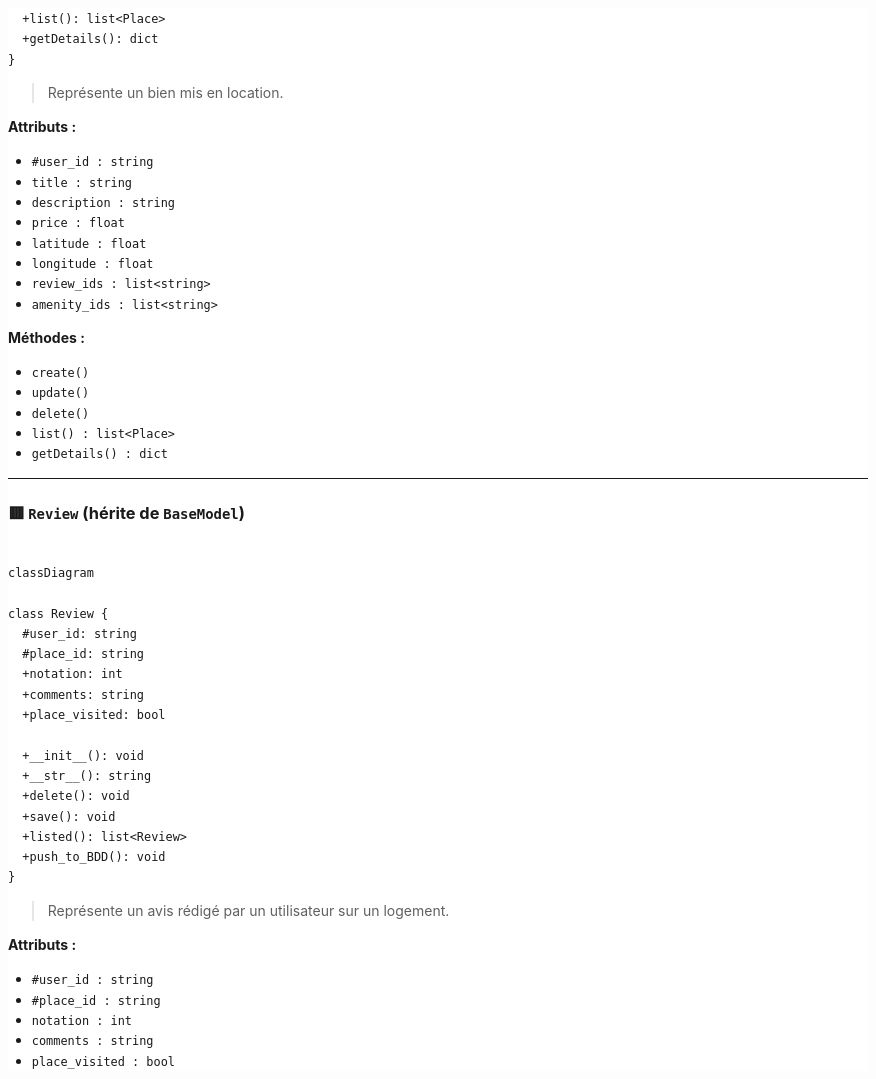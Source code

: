 ```mermaid
  +list(): list<Place>
  +getDetails(): dict
}
```
> Représente un bien mis en location.

**Attributs :**

- `#user_id : string`
- `title : string`
- `description : string`
- `price : float`
- `latitude : float`
- `longitude : float`
- `review_ids : list<string>`
- `amenity_ids : list<string>`

**Méthodes :**

- `create()`
- `update()`
- `delete()`
- `list() : list<Place>`
- `getDetails() : dict`

---

### 🟥 `Review` (hérite de `BaseModel`)
```mermaid

classDiagram

class Review {
  #user_id: string
  #place_id: string
  +notation: int
  +comments: string
  +place_visited: bool

  +__init__(): void
  +__str__(): string
  +delete(): void
  +save(): void
  +listed(): list<Review>
  +push_to_BDD(): void
}
```
> Représente un avis rédigé par un utilisateur sur un logement.

**Attributs :**

- `#user_id : string`
- `#place_id : string`
- `notation : int`
- `comments : string`
- `place_visited : bool`
